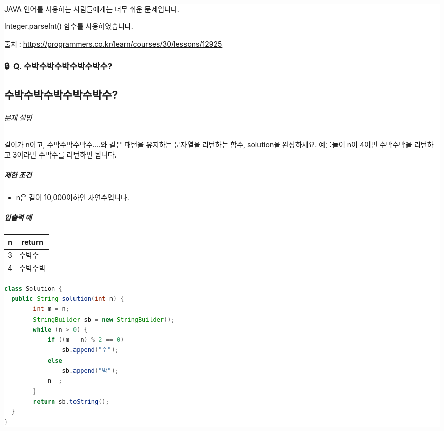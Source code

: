 

JAVA 언어를 사용하는 사람들에게는 너무 쉬운 문제입니다.



Integer.parseInt() 함수를 사용하였습니다.



출처 : https://programmers.co.kr/learn/courses/30/lessons/12925







### :lock: ​ Q. 수박수박수박수박수박수?

## 수박수박수박수박수박수?



###### 문제 설명

길이가 n이고, 수박수박수박수....와 같은 패턴을 유지하는 문자열을 리턴하는 함수, solution을 완성하세요. 예를들어 n이 4이면 수박수박을 리턴하고 3이라면 수박수를 리턴하면 됩니다.



##### 제한 조건

- n은 길이 10,000이하인 자연수입니다.



##### 입출력 예

| n    | return   |
| ---- | -------- |
| 3    | 수박수   |
| 4    | 수박수박 |



```java
class Solution {
  public String solution(int n) {
      	int m = n;
		StringBuilder sb = new StringBuilder();
		while (n > 0) {
			if ((m - n) % 2 == 0)
				sb.append("수");
			else
				sb.append("박");
			n--;
		}
		return sb.toString();
  }
}
```
